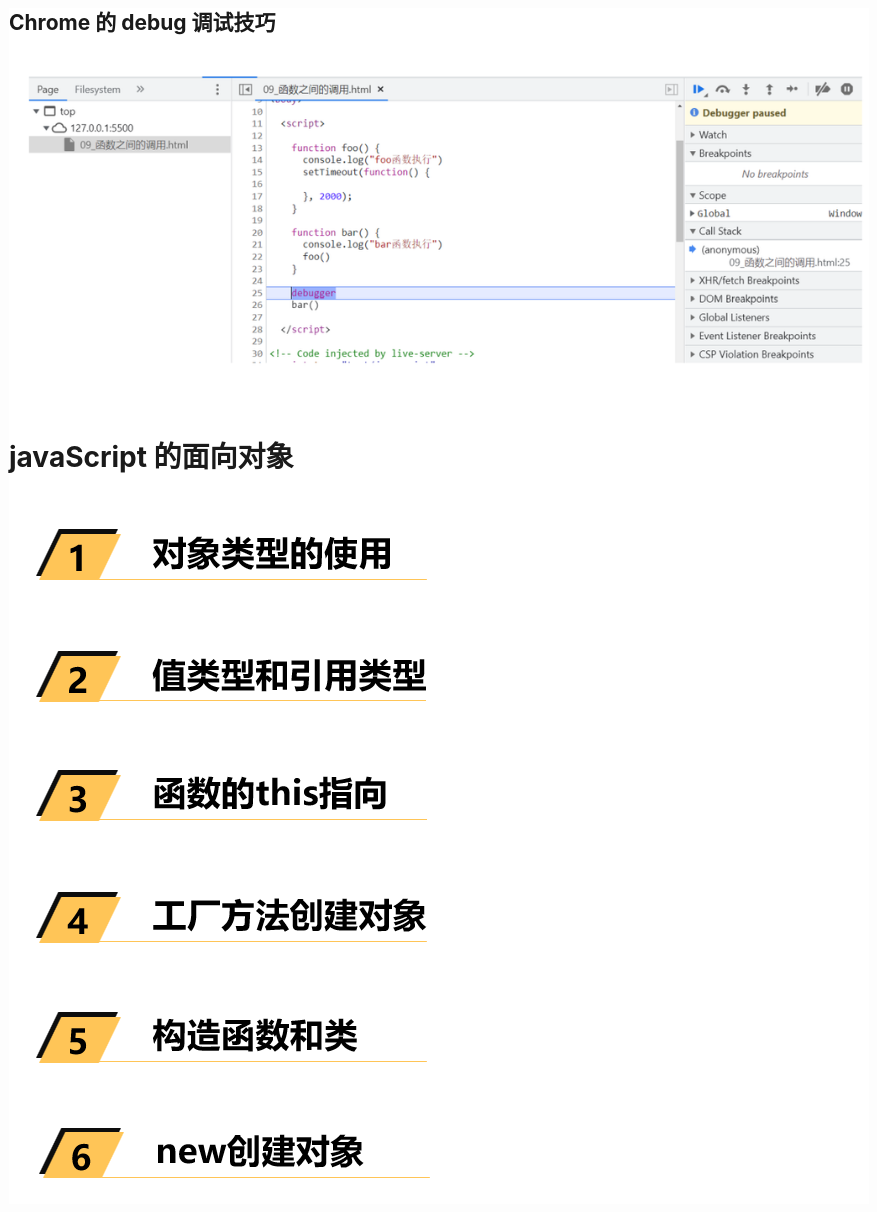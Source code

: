 ## Chrome 的 debug 调试技巧

![](./img/Snipaste_2022-10-26_17-30-54.png)

# javaScript 的面向对象

![](./img/Snipaste_2022-10-27_08-56-11.png)
